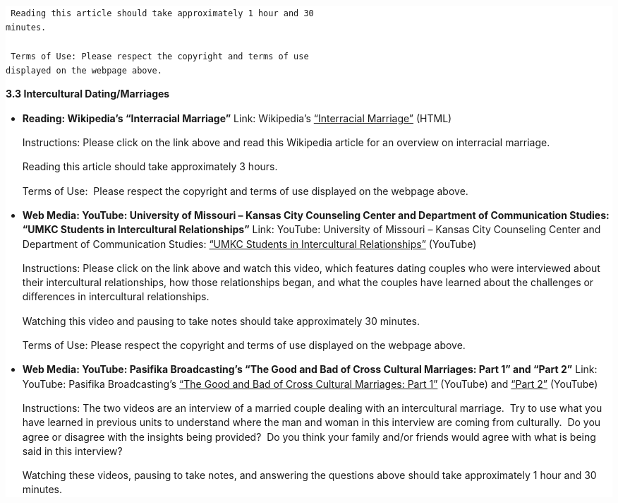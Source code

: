      Reading this article should take approximately 1 hour and 30
    minutes.  
      
     Terms of Use: Please respect the copyright and terms of use
    displayed on the webpage above.

**3.3 Intercultural Dating/Marriages** <span id="3.3"></span> 
-   **Reading: Wikipedia’s “Interracial Marriage”**
    Link: Wikipedia’s [“Interracial
    Marriage”](http://en.wikipedia.org/wiki/Interracial_marriage)
    (HTML)  
      
     Instructions: Please click on the link above and read this
    Wikipedia article for an overview on interracial marriage.  
      
     Reading this article should take approximately 3 hours.  
      
     Terms of Use:  Please respect the copyright and terms of use
    displayed on the webpage above.

-   **Web Media: YouTube: University of Missouri – Kansas City
    Counseling Center and Department of Communication Studies: “UMKC
    Students in Intercultural Relationships”**
    Link: YouTube: University of Missouri – Kansas City Counseling
    Center and Department of Communication Studies: [“UMKC Students in
    Intercultural
    Relationships”](http://www.youtube.com/watch?v=er7L6YiA9Uk)
    (YouTube)  
      
     Instructions: Please click on the link above and watch this video,
    which features dating couples who were interviewed about their
    intercultural relationships, how those relationships began, and what
    the couples have learned about the challenges or differences in
    intercultural relationships.  
      
     Watching this video and pausing to take notes should take
    approximately 30 minutes.  
      
     Terms of Use: Please respect the copyright and terms of use
    displayed on the webpage above.

-   **Web Media: YouTube: Pasifika Broadcasting’s “The Good and Bad of
    Cross Cultural Marriages: Part 1” and “Part 2”**
    Link: YouTube: Pasifika Broadcasting’s [“The Good and Bad of Cross
    Cultural Marriages: Part
    1”](http://www.youtube.com/watch?v=HC1yVP19Omk) (YouTube) and [“Part
    2”](http://www.youtube.com/watch?v=_Q5XzovXVzo) (YouTube)  
      
     Instructions: The two videos are an interview of a married couple
    dealing with an intercultural marriage.  Try to use what you have
    learned in previous units to understand where the man and woman in
    this interview are coming from culturally.  Do you agree or disagree
    with the insights being provided?  Do you think your family and/or
    friends would agree with what is being said in this interview?  
      
     Watching these videos, pausing to take notes, and answering the
    questions above should take approximately 1 hour and 30 minutes.  
      